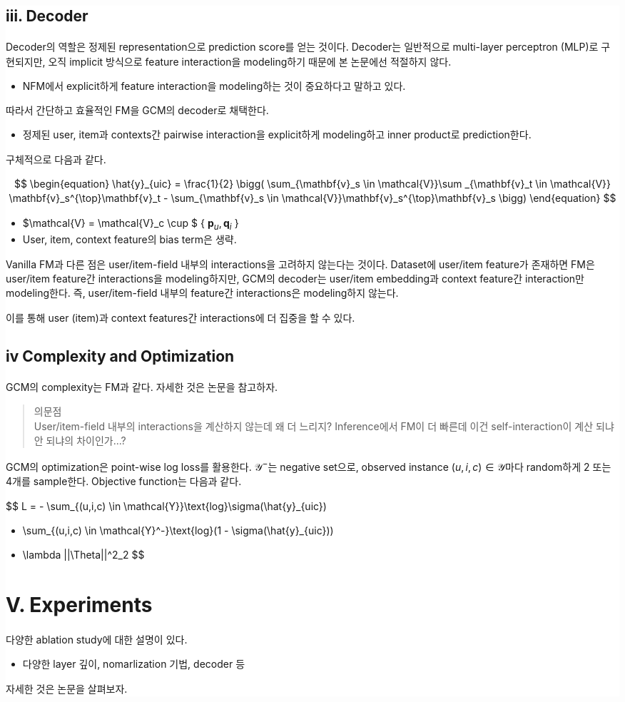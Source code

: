 ## ⅲ. Decoder

Decoder의 역할은 정제된 representation으로 prediction score를 얻는 것이다.
Decoder는 일반적으로 multi-layer perceptron (MLP)로 구현되지만, 오직 implicit 방식으로 feature interaction을 modeling하기 때문에 본 논문에선 적절하지 않다.
- NFM에서 explicit하게 feature interaction을 modeling하는 것이 중요하다고 말하고 있다.

따라서 간단하고 효율적인 FM을 GCM의 decoder로 채택한다.
- 정제된 user, item과 contexts간 pairwise interaction을 explicit하게 modeling하고 inner product로 prediction한다.

구체적으로 다음과 같다.

$$
\begin{equation}
  \hat{y}_{uic} = \frac{1}{2}
    \bigg( 
      \sum_{\mathbf{v}_s \in \mathcal{V}}\sum _{\mathbf{v}_t \in \mathcal{V}} \mathbf{v}_s^{\top}\mathbf{v}_t
      -
      \sum_{\mathbf{v}_s \in \mathcal{V}}\mathbf{v}_s^{\top}\mathbf{v}_s
    \bigg)
\end{equation}
$$

- $\mathcal{V} = \mathcal{V}_c \cup $ { $\mathbf{p}_u, \mathbf{q}_i$ }
- User, item, context feature의 bias term은 생략.

Vanilla FM과 다른 점은 user/item-field 내부의 interactions을 고려하지 않는다는 것이다.
Dataset에 user/item feature가 존재하면 FM은 user/item feature간 interactions을 modeling하지만, GCM의 decoder는 user/item embedding과 context feature간 interaction만 modeling한다.
즉, user/item-field 내부의 feature간 interactions은 modeling하지 않는다.

이를 통해 user (item)과 context features간 interactions에 더 집중을 할 수 있다.


## ⅳ Complexity and Optimization

GCM의 complexity는 FM과 같다.
자세한 것은 논문을 참고하자.

> 의문점  
> User/item-field 내부의 interactions을 계산하지 않는데 왜 더 느리지?
> Inference에서 FM이 더 빠른데 이건 self-interaction이 계산 되냐 안 되냐의 차이인가...?

GCM의 optimization은 point-wise log loss를 활용한다.
$\mathcal{Y}^-$는 negative set으로, observed instance $(u,i,c) \in \mathcal{Y}$마다 random하게 2 또는 4개를 sample한다.
Objective function는 다음과 같다.

$$
L = - \sum_{(u,i,c) \in \mathcal{Y}}\text{log}\sigma(\hat{y}_{uic}) 
  - \sum_{(u,i,c) \in \mathcal{Y}^-}\text{log}(1 - \sigma(\hat{y}_{uic}))
  + \lambda ||\Theta||^2_2
$$

# Ⅴ. Experiments

다양한 ablation study에 대한 설명이 있다.
- 다양한 layer 깊이, nomarlization 기법, decoder 등

자세한 것은 논문을 살펴보자.




[1]: https://dl.acm.org/doi/abs/10.1007/s11704-021-0261-8
[2]: https://github.com/wujcan/GCM